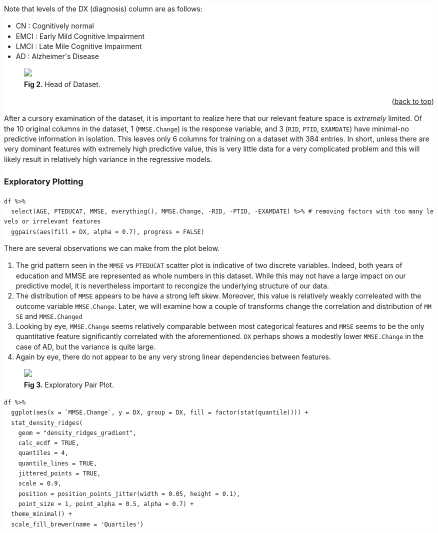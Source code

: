 Note that levels of the DX (diagnosis) column are as follows:
- CN : Cognitively normal
- EMCI : Early Mild Cognitive Impairment
- LMCI : Late Mile Cognitive Impairment
- AD : Alzheimer's Disease

<figure>
  <img src="./img/dfHead.png", width = "1080">
  <figcaption><b>Fig 2.</b> Head of Dataset.</figcaption>
</figure>

<p align="right">(<a href="#top">back to top</a>)</p>

After a cursory examination of the dataset, it is important to realize here that our relevant feature space is _extremely_ limited.  Of the 10 original columns in the dataset, 1 (`MMSE.Change`) is the response variable, and 3 (`RID`, `PTID`, `EXAMDATE`) have minimal-no predictive information in isolation.  This leaves only 6 columns for training on a dataset with 384 entries. In short, unless there are very dominant features with extremely high predictive value, this is very little data for a very complicated problem and this will likely result in relatively high variance in the regressive models.

### Exploratory Plotting

```{r, fig.width= 18, fig.height=18, message = FALSE, warning = FALSE}
df %>% 
  select(AGE, PTEDUCAT, MMSE, everything(), MMSE.Change, -RID, -PTID, -EXAMDATE) %>% # removing factors with too many levels or irrelevant features
  ggpairs(aes(fill = DX, alpha = 0.7), progress = FALSE)

```

There are several observations we can make from the plot below.

1) The grid pattern seen in the `MMSE` vs `PTEDUCAT` scatter plot is indicative of two discrete variables.  Indeed, both years of education and MMSE are represented as whole numbers in this dataset.  While this may not have a large impact on our predictive model, it is nevertheless important to recongize the underlying structure of our data.
2) The distribution of `MMSE` appears to be have a strong left skew. Moreover, this value is relatively weakly correleated with the outcome variable `MMSE.Change`. Later, we will examine how a couple of transforms change the correlation and distribution of `MMSE` and `MMSE.Changed`
3) Looking by eye, `MMSE.Change` seems relatively comparable between most categorical features and `MMSE` seems to be the only quantitative feature significantly correlated with the aforementioned. `DX` perhaps shows a modestly lower `MMSE.Change` in the case of AD, but the variance is quite large.  
4) Again by eye, there do not appear to be any very strong linear dependencies between features.

<figure>
  <img src="./img/pairs_colorDX.png", width = "1080">
  <figcaption><b>Fig 3.</b> Exploratory Pair Plot.</figcaption>
</figure>

```{r}
df %>%
  ggplot(aes(x = `MMSE.Change`, y = DX, group = DX, fill = factor(stat(quantile)))) + 
  stat_density_ridges(
    geom = "density_ridges_gradient",
    calc_ecdf = TRUE,
    quantiles = 4,
    quantile_lines = TRUE, 
    jittered_points = TRUE,
    scale = 0.9,
    position = position_points_jitter(width = 0.05, height = 0.1),
    point_size = 1, point_alpha = 0.5, alpha = 0.7) + 
  theme_minimal() +
  scale_fill_brewer(name = 'Quartiles')
```
